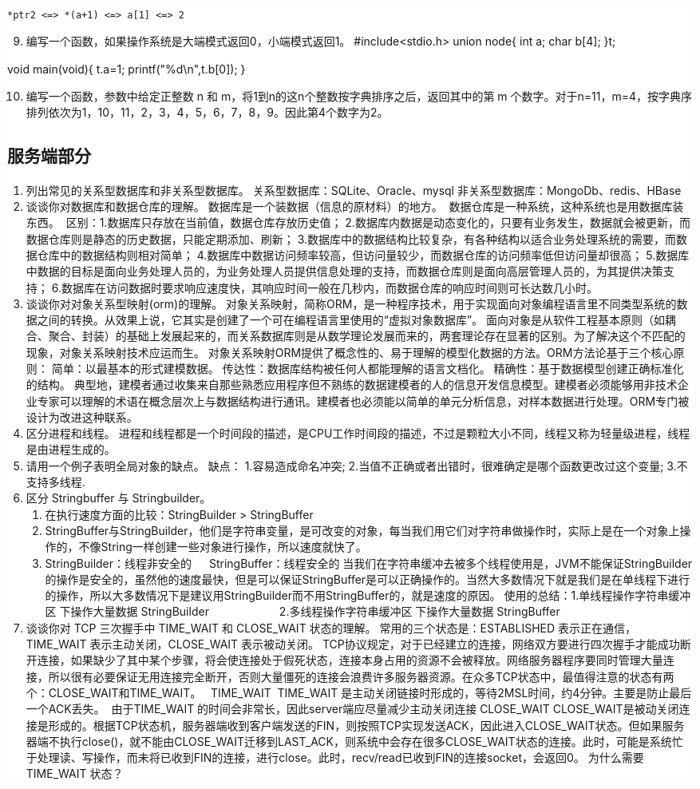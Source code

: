 	*ptr2 <=> *(a+1) <=> a[1] <=> 2

9. 编写一个函数，如果操作系统是大端模式返回0，小端模式返回1。
#include<stdio.h>
union node{
	int a;
	char b[4];
}t;

void main(void){
	t.a=1;
	printf("%d\n",t.b[0]);
}

10. 编写一个函数，参数中给定正整数 n 和 m，将1到n的这n个整数按字典排序之后，返回其中的第 m 个数字。对于n=11，m=4，按字典序排列依次为1，10，11，2，3，4，5，6，7，8，9。因此第4个数字为2。

## 服务端部分

1. 列出常见的关系型数据库和非关系型数据库。
	关系型数据库：SQLite、Oracle、mysql
	非关系型数据库：MongoDb、redis、HBase
2. 谈谈你对数据库和数据仓库的理解。
	数据库是一个装数据（信息的原材料）的地方。 
	数据仓库是一种系统，这种系统也是用数据库装东西。 
 区别：1.数据库只存放在当前值，数据仓库存放历史值；
      2.数据库内数据是动态变化的，只要有业务发生，数据就会被更新，而数据仓库则是静态的历史数据，只能定期添加、刷新；
      3.数据库中的数据结构比较复杂，有各种结构以适合业务处理系统的需要，而数据仓库中的数据结构则相对简单；
      4.数据库中数据访问频率较高，但访问量较少，而数据仓库的访问频率低但访问量却很高；
      5.数据库中数据的目标是面向业务处理人员的，为业务处理人员提供信息处理的支持，而数据仓库则是面向高层管理人员的，为其提供决策支持；
      6.数据库在访问数据时要求响应速度快，其响应时间一般在几秒内，而数据仓库的响应时间则可长达数几小时。
3. 谈谈你对对象关系型映射(orm)的理解。
	对象关系映射，简称ORM，是一种程序技术，用于实现面向对象编程语言里不同类型系统的数据之间的转换。从效果上说，它其实是创建了一个可在编程语言里使用的“虚拟对象数据库”。
	面向对象是从软件工程基本原则（如耦合、聚合、封装）的基础上发展起来的，而关系数据库则是从数学理论发展而来的，两套理论存在显著的区别。为了解决这个不匹配的现象，对象关系映射技术应运而生。
	对象关系映射ORM提供了概念性的、易于理解的模型化数据的方法。ORM方法论基于三个核心原则： 简单：以最基本的形式建模数据。 传达性：数据库结构被任何人都能理解的语言文档化。 精确性：基于数据模型创建正确标准化的结构。 典型地，建模者通过收集来自那些熟悉应用程序但不熟练的数据建模者的人的信息开发信息模型。建模者必须能够用非技术企业专家可以理解的术语在概念层次上与数据结构进行通讯。建模者也必须能以简单的单元分析信息，对样本数据进行处理。ORM专门被设计为改进这种联系。
4. 区分进程和线程。
	进程和线程都是一个时间段的描述，是CPU工作时间段的描述，不过是颗粒大小不同，线程又称为轻量级进程，线程是由进程生成的。
5. 请用一个例子表明全局对象的缺点。
	缺点：
	1.容易造成命名冲突;
	2.当值不正确或者出错时，很难确定是哪个函数更改过这个变量;
	3.不支持多线程.
6. 区分 Stringbuffer 与 Stringbuilder。
	1.  在执行速度方面的比较：StringBuilder >  StringBuffer   
	2.  StringBuffer与StringBuilder，他们是字符串变量，是可改变的对象，每当我们用它们对字符串做操作时，实际上是在一个对象上操作的，不像String一样创建一些对象进行操作，所以速度就快了。
	3.  StringBuilder：线程非安全的
　	   StringBuffer：线程安全的
 	当我们在字符串缓冲去被多个线程使用是，JVM不能保证StringBuilder的操作是安全的，虽然他的速度最快，但是可以保证StringBuffer是可以正确操作的。当然大多数情况下就是我们是在单线程下进行的操作，所以大多数情况下是建议用StringBuilder而不用StringBuffer的，就是速度的原因。
使用的总结：1.单线程操作字符串缓冲区 下操作大量数据  StringBuilder
　　　　　　2.多线程操作字符串缓冲区 下操作大量数据  StringBuffer
7. 谈谈你对 TCP 三次握手中 TIME_WAIT 和 CLOSE_WAIT 状态的理解。
	常用的三个状态是：ESTABLISHED 表示正在通信，TIME_WAIT 表示主动关闭，CLOSE_WAIT 表示被动关闭。
TCP协议规定，对于已经建立的连接，网络双方要进行四次握手才能成功断开连接，如果缺少了其中某个步骤，将会使连接处于假死状态，连接本身占用的资源不会被释放。网络服务器程序要同时管理大量连接，所以很有必要保证无用连接完全断开，否则大量僵死的连接会浪费许多服务器资源。在众多TCP状态中，最值得注意的状态有两个：CLOSE_WAIT和TIME_WAIT。  
TIME_WAIT 
	TIME_WAIT 是主动关闭链接时形成的，等待2MSL时间，约4分钟。主要是防止最后一个ACK丢失。  由于TIME_WAIT 的时间会非常长，因此server端应尽量减少主动关闭连接
CLOSE_WAIT
	CLOSE_WAIT是被动关闭连接是形成的。根据TCP状态机，服务器端收到客户端发送的FIN，则按照TCP实现发送ACK，因此进入CLOSE_WAIT状态。但如果服务器端不执行close()，就不能由CLOSE_WAIT迁移到LAST_ACK，则系统中会存在很多CLOSE_WAIT状态的连接。此时，可能是系统忙于处理读、写操作，而未将已收到FIN的连接，进行close。此时，recv/read已收到FIN的连接socket，会返回0。
为什么需要 TIME_WAIT 状态？